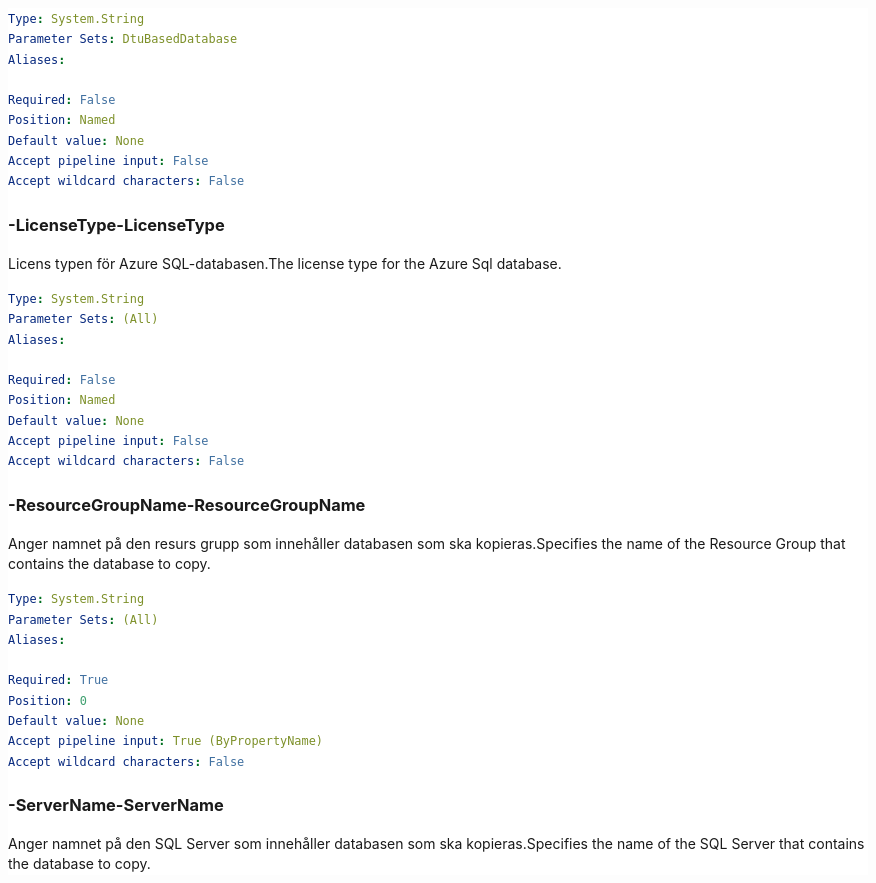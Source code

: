 ```yaml
Type: System.String
Parameter Sets: DtuBasedDatabase
Aliases:

Required: False
Position: Named
Default value: None
Accept pipeline input: False
Accept wildcard characters: False
```

### <span data-ttu-id="2b84f-131">-LicenseType</span><span class="sxs-lookup"><span data-stu-id="2b84f-131">-LicenseType</span></span>
<span data-ttu-id="2b84f-132">Licens typen för Azure SQL-databasen.</span><span class="sxs-lookup"><span data-stu-id="2b84f-132">The license type for the Azure Sql database.</span></span>

```yaml
Type: System.String
Parameter Sets: (All)
Aliases:

Required: False
Position: Named
Default value: None
Accept pipeline input: False
Accept wildcard characters: False
```

### <span data-ttu-id="2b84f-133">-ResourceGroupName</span><span class="sxs-lookup"><span data-stu-id="2b84f-133">-ResourceGroupName</span></span>
<span data-ttu-id="2b84f-134">Anger namnet på den resurs grupp som innehåller databasen som ska kopieras.</span><span class="sxs-lookup"><span data-stu-id="2b84f-134">Specifies the name of the Resource Group that contains the database to copy.</span></span>

```yaml
Type: System.String
Parameter Sets: (All)
Aliases:

Required: True
Position: 0
Default value: None
Accept pipeline input: True (ByPropertyName)
Accept wildcard characters: False
```

### <span data-ttu-id="2b84f-135">-ServerName</span><span class="sxs-lookup"><span data-stu-id="2b84f-135">-ServerName</span></span>
<span data-ttu-id="2b84f-136">Anger namnet på den SQL Server som innehåller databasen som ska kopieras.</span><span class="sxs-lookup"><span data-stu-id="2b84f-136">Specifies the name of the  SQL Server that contains the database to copy.</span></span>

